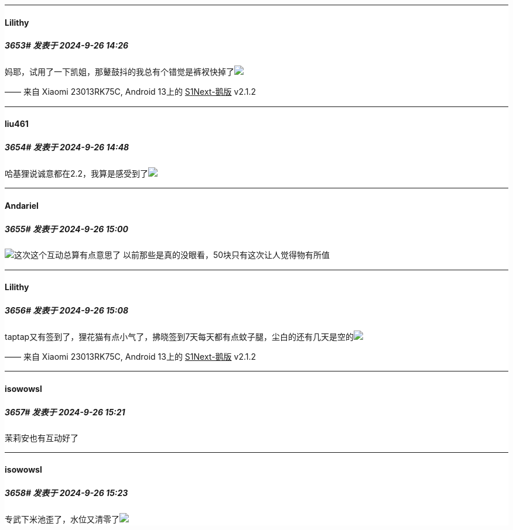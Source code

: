 
*****

####  Lilithy  
##### 3653#       发表于 2024-9-26 14:26

妈耶，试用了一下凯姐，那鼙鼓抖的我总有个错觉是裤衩快掉了<img src="https://static.saraba1st.com/image/smiley/face2017/077.png" referrerpolicy="no-referrer">

—— 来自 Xiaomi 23013RK75C, Android 13上的 [S1Next-鹅版](https://github.com/ykrank/S1-Next/releases) v2.1.2


*****

####  liu461  
##### 3654#       发表于 2024-9-26 14:48

哈基狸说诚意都在2.2，我算是感受到了<img src="https://static.saraba1st.com/image/smiley/animal2017/002.png" referrerpolicy="no-referrer">


*****

####  Andariel  
##### 3655#       发表于 2024-9-26 15:00

<img src="https://static.saraba1st.com/image/smiley/face2017/037.png" referrerpolicy="no-referrer">这次这个互动总算有点意思了
以前那些是真的没眼看，50块只有这次让人觉得物有所值


*****

####  Lilithy  
##### 3656#       发表于 2024-9-26 15:08

taptap又有签到了，狸花猫有点小气了，拂晓签到7天每天都有点蚊子腿，尘白的还有几天是空的<img src="https://static.saraba1st.com/image/smiley/face2017/054.png" referrerpolicy="no-referrer">

—— 来自 Xiaomi 23013RK75C, Android 13上的 [S1Next-鹅版](https://github.com/ykrank/S1-Next/releases) v2.1.2


*****

####  isowowsl  
##### 3657#       发表于 2024-9-26 15:21

茉莉安也有互动好了

*****

####  isowowsl  
##### 3658#       发表于 2024-9-26 15:23

专武下米池歪了，水位又清零了<img src="https://static.saraba1st.com/image/smiley/face2017/152.png" referrerpolicy="no-referrer">
